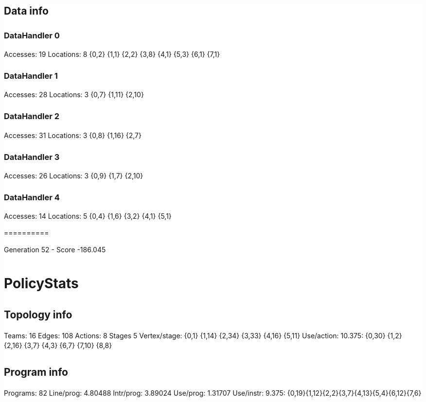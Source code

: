 ## Data info

### DataHandler 0
Accesses:	19
Locations:	8
{0,2} {1,1} {2,2} {3,8} {4,1} {5,3} {6,1} {7,1} 

### DataHandler 1
Accesses:	28
Locations:	3
{0,7} {1,11} {2,10} 

### DataHandler 2
Accesses:	31
Locations:	3
{0,8} {1,16} {2,7} 

### DataHandler 3
Accesses:	26
Locations:	3
{0,9} {1,7} {2,10} 

### DataHandler 4
Accesses:	14
Locations:	5
{0,4} {1,6} {3,2} {4,1} {5,1} 


==========

Generation 52 - Score -186.045

# PolicyStats
## Topology info
Teams:		16
Edges:		108
Actions:	8
Stages		5
Vertex/stage:	{0,1} {1,14} {2,34} {3,33} {4,16} {5,11} 
Use/action:	10.375: {0,30} {1,2} {2,16} {3,7} {4,3} {6,7} {7,10} {8,8} 

## Program info
Programs:	82
Line/prog:	4.80488
Intr/prog:	3.89024
Use/prog:	1.31707
Use/instr:	9.375: {0,19}{1,12}{2,2}{3,7}{4,13}{5,4}{6,12}{7,6}
